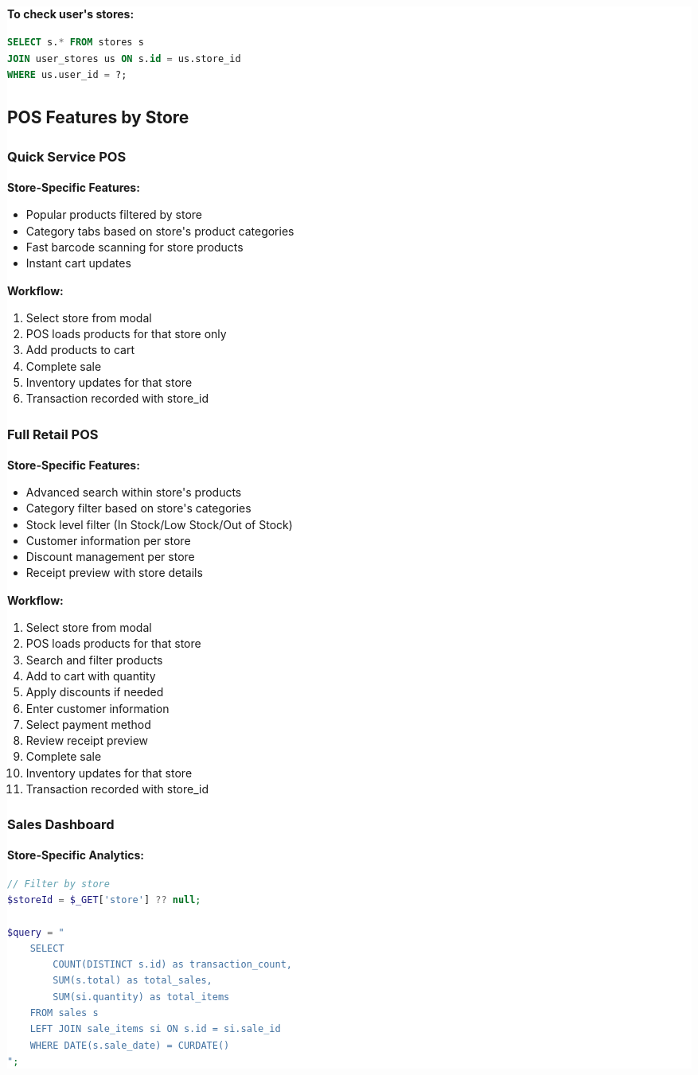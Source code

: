 **To check user's stores:**
```sql
SELECT s.* FROM stores s
JOIN user_stores us ON s.id = us.store_id
WHERE us.user_id = ?;
```

## POS Features by Store

### Quick Service POS

**Store-Specific Features:**
- Popular products filtered by store
- Category tabs based on store's product categories
- Fast barcode scanning for store products
- Instant cart updates

**Workflow:**
1. Select store from modal
2. POS loads products for that store only
3. Add products to cart
4. Complete sale
5. Inventory updates for that store
6. Transaction recorded with store_id

### Full Retail POS

**Store-Specific Features:**
- Advanced search within store's products
- Category filter based on store's categories
- Stock level filter (In Stock/Low Stock/Out of Stock)
- Customer information per store
- Discount management per store
- Receipt preview with store details

**Workflow:**
1. Select store from modal
2. POS loads products for that store
3. Search and filter products
4. Add to cart with quantity
5. Apply discounts if needed
6. Enter customer information
7. Select payment method
8. Review receipt preview
9. Complete sale
10. Inventory updates for that store
11. Transaction recorded with store_id

### Sales Dashboard

**Store-Specific Analytics:**
```php
// Filter by store
$storeId = $_GET['store'] ?? null;

$query = "
    SELECT 
        COUNT(DISTINCT s.id) as transaction_count,
        SUM(s.total) as total_sales,
        SUM(si.quantity) as total_items
    FROM sales s
    LEFT JOIN sale_items si ON s.id = si.sale_id
    WHERE DATE(s.sale_date) = CURDATE()
";

```